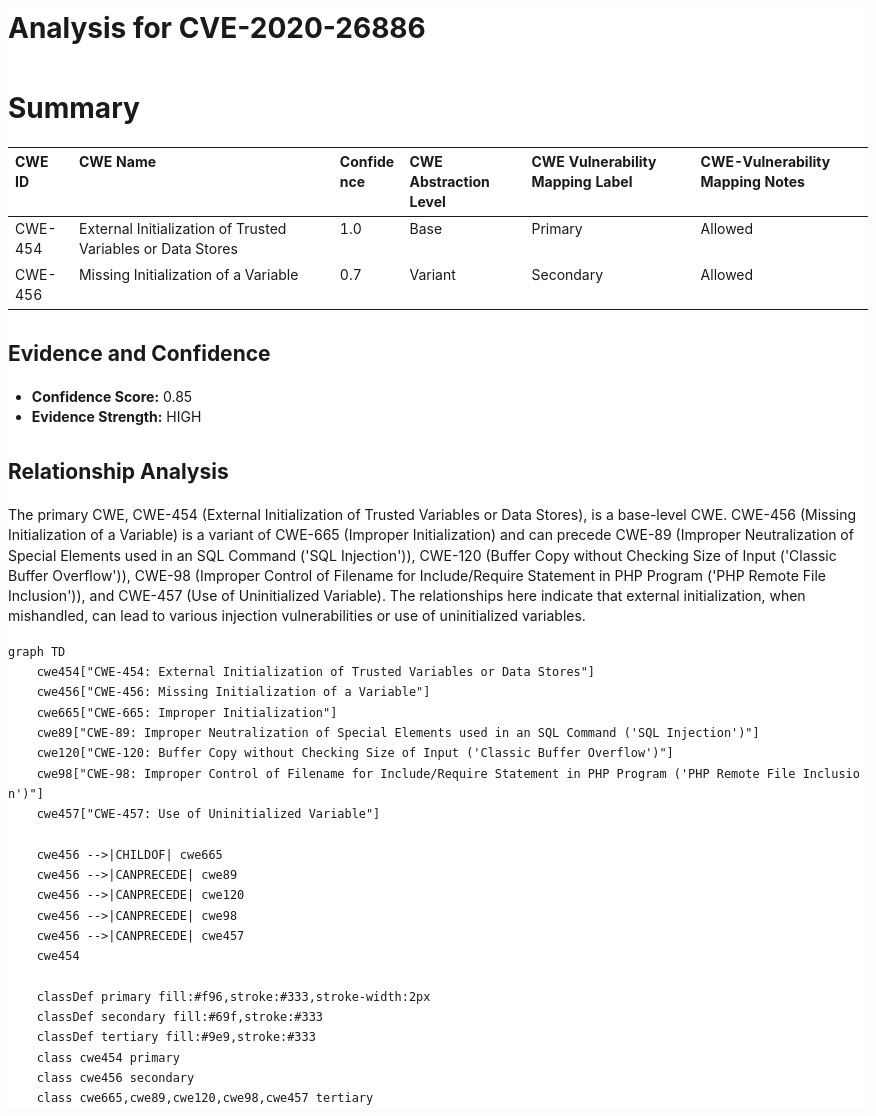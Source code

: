 # Analysis for CVE-2020-26886

# Summary
| CWE ID  | CWE Name                                                      | Confidence | CWE Abstraction Level | CWE Vulnerability Mapping Label | CWE-Vulnerability Mapping Notes |
| :------- | :------------------------------------------------------------ | :--------- | :---------------------- | :------------------------------ | :------------------------------ |
| CWE-454 | External Initialization of Trusted Variables or Data Stores | 1.0        | Base                    | Primary                         | Allowed                       |
| CWE-456 | Missing Initialization of a Variable                          | 0.7        | Variant                 | Secondary                       | Allowed                       |

## Evidence and Confidence

*   **Confidence Score:** 0.85
*   **Evidence Strength:** HIGH

## Relationship Analysis
The primary CWE, CWE-454 (External Initialization of Trusted Variables or Data Stores), is a base-level CWE. CWE-456 (Missing Initialization of a Variable) is a variant of CWE-665 (Improper Initialization) and can precede CWE-89 (Improper Neutralization of Special Elements used in an SQL Command ('SQL Injection')), CWE-120 (Buffer Copy without Checking Size of Input ('Classic Buffer Overflow')), CWE-98 (Improper Control of Filename for Include/Require Statement in PHP Program ('PHP Remote File Inclusion')), and CWE-457 (Use of Uninitialized Variable). The relationships here indicate that external initialization, when mishandled, can lead to various injection vulnerabilities or use of uninitialized variables.

```mermaid
graph TD
    cwe454["CWE-454: External Initialization of Trusted Variables or Data Stores"]
    cwe456["CWE-456: Missing Initialization of a Variable"]
    cwe665["CWE-665: Improper Initialization"]
    cwe89["CWE-89: Improper Neutralization of Special Elements used in an SQL Command ('SQL Injection')"]
    cwe120["CWE-120: Buffer Copy without Checking Size of Input ('Classic Buffer Overflow')"]
    cwe98["CWE-98: Improper Control of Filename for Include/Require Statement in PHP Program ('PHP Remote File Inclusion')"]
    cwe457["CWE-457: Use of Uninitialized Variable"]

    cwe456 -->|CHILDOF| cwe665
    cwe456 -->|CANPRECEDE| cwe89
    cwe456 -->|CANPRECEDE| cwe120
    cwe456 -->|CANPRECEDE| cwe98
    cwe456 -->|CANPRECEDE| cwe457
    cwe454
    
    classDef primary fill:#f96,stroke:#333,stroke-width:2px
    classDef secondary fill:#69f,stroke:#333
    classDef tertiary fill:#9e9,stroke:#333
    class cwe454 primary
    class cwe456 secondary
    class cwe665,cwe89,cwe120,cwe98,cwe457 tertiary
```
